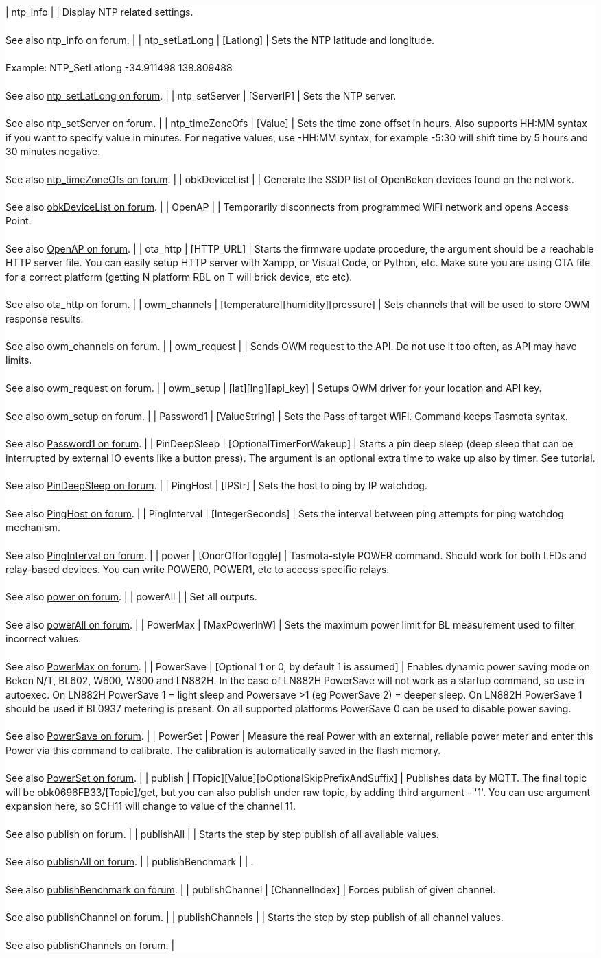 | ntp_info |  | Display NTP related settings.<br/><br/>See also [ntp_info on forum](https://www.elektroda.com/rtvforum/find.php?q=ntp_info). |
| ntp_setLatLong | [Latlong] | Sets the NTP latitude and longitude.<br/><br/>Example: NTP_SetLatlong -34.911498 138.809488<br/><br/>See also [ntp_setLatLong on forum](https://www.elektroda.com/rtvforum/find.php?q=ntp_setLatLong). |
| ntp_setServer | [ServerIP] | Sets the NTP server.<br/><br/>See also [ntp_setServer on forum](https://www.elektroda.com/rtvforum/find.php?q=ntp_setServer). |
| ntp_timeZoneOfs | [Value] | Sets the time zone offset in hours. Also supports HH:MM syntax if you want to specify value in minutes. For negative values, use -HH:MM syntax, for example -5:30 will shift time by 5 hours and 30 minutes negative.<br/><br/>See also [ntp_timeZoneOfs on forum](https://www.elektroda.com/rtvforum/find.php?q=ntp_timeZoneOfs). |
| obkDeviceList |  | Generate the SSDP list of OpenBeken devices found on the network.<br/><br/>See also [obkDeviceList on forum](https://www.elektroda.com/rtvforum/find.php?q=obkDeviceList). |
| OpenAP |  | Temporarily disconnects from programmed WiFi network and opens Access Point.<br/><br/>See also [OpenAP on forum](https://www.elektroda.com/rtvforum/find.php?q=OpenAP). |
| ota_http | [HTTP_URL] | Starts the firmware update procedure, the argument should be a reachable HTTP server file. You can easily setup HTTP server with Xampp, or Visual Code, or Python, etc. Make sure you are using OTA file for a correct platform (getting N platform RBL on T will brick device, etc etc).<br/><br/>See also [ota_http on forum](https://www.elektroda.com/rtvforum/find.php?q=ota_http). |
| owm_channels | [temperature][humidity][pressure] | Sets channels that will be used to store OWM response results.<br/><br/>See also [owm_channels on forum](https://www.elektroda.com/rtvforum/find.php?q=owm_channels). |
| owm_request |  | Sends OWM request to the API. Do not use it too often, as API may have limits.<br/><br/>See also [owm_request on forum](https://www.elektroda.com/rtvforum/find.php?q=owm_request). |
| owm_setup | [lat][lng][api_key] | Setups OWM driver for your location and API key.<br/><br/>See also [owm_setup on forum](https://www.elektroda.com/rtvforum/find.php?q=owm_setup). |
| Password1 | [ValueString] | Sets the Pass of target WiFi. Command keeps Tasmota syntax.<br/><br/>See also [Password1 on forum](https://www.elektroda.com/rtvforum/find.php?q=Password1). |
| PinDeepSleep | [OptionalTimerForWakeup] | Starts a pin deep sleep (deep sleep that can be interrupted by external IO events like a button press). The argument is an optional extra time to wake up also by timer. See [tutorial](https://www.elektroda.com/rtvforum/topic4041971.html).<br/><br/>See also [PinDeepSleep on forum](https://www.elektroda.com/rtvforum/find.php?q=PinDeepSleep). |
| PingHost | [IPStr] | Sets the host to ping by IP watchdog.<br/><br/>See also [PingHost on forum](https://www.elektroda.com/rtvforum/find.php?q=PingHost). |
| PingInterval | [IntegerSeconds] | Sets the interval between ping attempts for ping watchdog mechanism.<br/><br/>See also [PingInterval on forum](https://www.elektroda.com/rtvforum/find.php?q=PingInterval). |
| power | [OnorOfforToggle] | Tasmota-style POWER command. Should work for both LEDs and relay-based devices. You can write POWER0, POWER1, etc to access specific relays.<br/><br/>See also [power on forum](https://www.elektroda.com/rtvforum/find.php?q=power). |
| powerAll |  | Set all outputs.<br/><br/>See also [powerAll on forum](https://www.elektroda.com/rtvforum/find.php?q=powerAll). |
| PowerMax | [MaxPowerInW] | Sets the maximum power limit for BL measurement used to filter incorrect values.<br/><br/>See also [PowerMax on forum](https://www.elektroda.com/rtvforum/find.php?q=PowerMax). |
| PowerSave | [Optional 1 or 0, by default 1 is assumed] | Enables dynamic power saving mode on Beken N/T, BL602, W600, W800 and LN882H. In the case of LN882H PowerSave will not work as a startup command, so use in autoexec. On LN882H PowerSave 1 = light sleep and Powersave >1 (eg PowerSave 2) = deeper sleep. On LN882H PowerSave 1 should be used if BL0937 metering is present. On all supported platforms PowerSave 0 can be used to disable power saving.<br/><br/>See also [PowerSave on forum](https://www.elektroda.com/rtvforum/find.php?q=PowerSave). |
| PowerSet | Power | Measure the real Power with an external, reliable power meter and enter this Power via this command to calibrate. The calibration is automatically saved in the flash memory.<br/><br/>See also [PowerSet on forum](https://www.elektroda.com/rtvforum/find.php?q=PowerSet). |
| publish | [Topic][Value][bOptionalSkipPrefixAndSuffix] | Publishes data by MQTT. The final topic will be obk0696FB33/[Topic]/get, but you can also publish under raw topic, by adding third argument - '1'. You can use argument expansion here, so $CH11 will change to value of the channel 11.<br/><br/>See also [publish on forum](https://www.elektroda.com/rtvforum/find.php?q=publish). |
| publishAll |  | Starts the step by step publish of all available values.<br/><br/>See also [publishAll on forum](https://www.elektroda.com/rtvforum/find.php?q=publishAll). |
| publishBenchmark |  | .<br/><br/>See also [publishBenchmark on forum](https://www.elektroda.com/rtvforum/find.php?q=publishBenchmark). |
| publishChannel | [ChannelIndex] | Forces publish of given channel.<br/><br/>See also [publishChannel on forum](https://www.elektroda.com/rtvforum/find.php?q=publishChannel). |
| publishChannels |  | Starts the step by step publish of all channel values.<br/><br/>See also [publishChannels on forum](https://www.elektroda.com/rtvforum/find.php?q=publishChannels). |